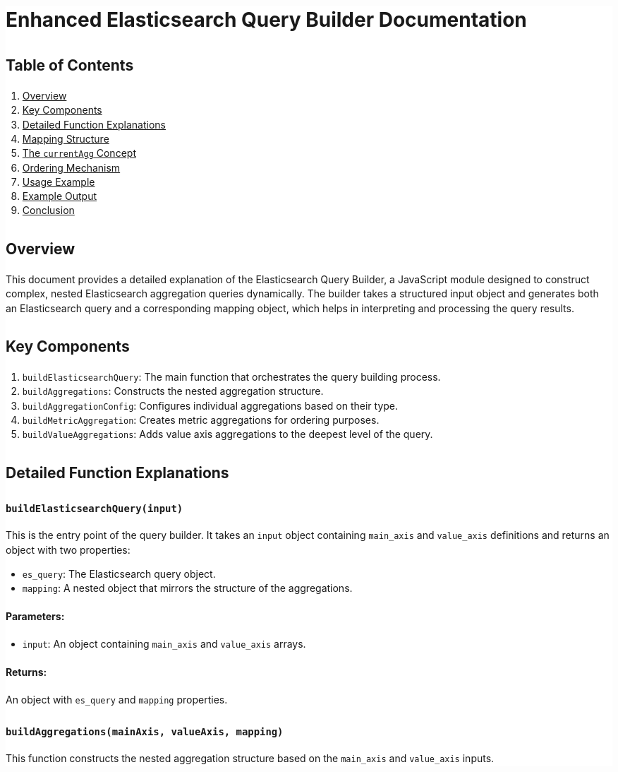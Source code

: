 # Enhanced Elasticsearch Query Builder Documentation

## Table of Contents
1. [Overview](#overview)
2. [Key Components](#key-components)
3. [Detailed Function Explanations](#detailed-function-explanations)
4. [Mapping Structure](#mapping-structure)
5. [The `currentAgg` Concept](#the-currentagg-concept)
6. [Ordering Mechanism](#ordering-mechanism)
7. [Usage Example](#usage-example)
8. [Example Output](#example-output)
9. [Conclusion](#conclusion)

## Overview

This document provides a detailed explanation of the Elasticsearch Query Builder, a JavaScript module designed to construct complex, nested Elasticsearch aggregation queries dynamically. The builder takes a structured input object and generates both an Elasticsearch query and a corresponding mapping object, which helps in interpreting and processing the query results.

## Key Components

1. `buildElasticsearchQuery`: The main function that orchestrates the query building process.
2. `buildAggregations`: Constructs the nested aggregation structure.
3. `buildAggregationConfig`: Configures individual aggregations based on their type.
4. `buildMetricAggregation`: Creates metric aggregations for ordering purposes.
5. `buildValueAggregations`: Adds value axis aggregations to the deepest level of the query.

## Detailed Function Explanations

### `buildElasticsearchQuery(input)`

This is the entry point of the query builder. It takes an `input` object containing `main_axis` and `value_axis` definitions and returns an object with two properties:

- `es_query`: The Elasticsearch query object.
- `mapping`: A nested object that mirrors the structure of the aggregations.

#### Parameters:
- `input`: An object containing `main_axis` and `value_axis` arrays.

#### Returns:
An object with `es_query` and `mapping` properties.

### `buildAggregations(mainAxis, valueAxis, mapping)`

This function constructs the nested aggregation structure based on the `main_axis` and `value_axis` inputs.
